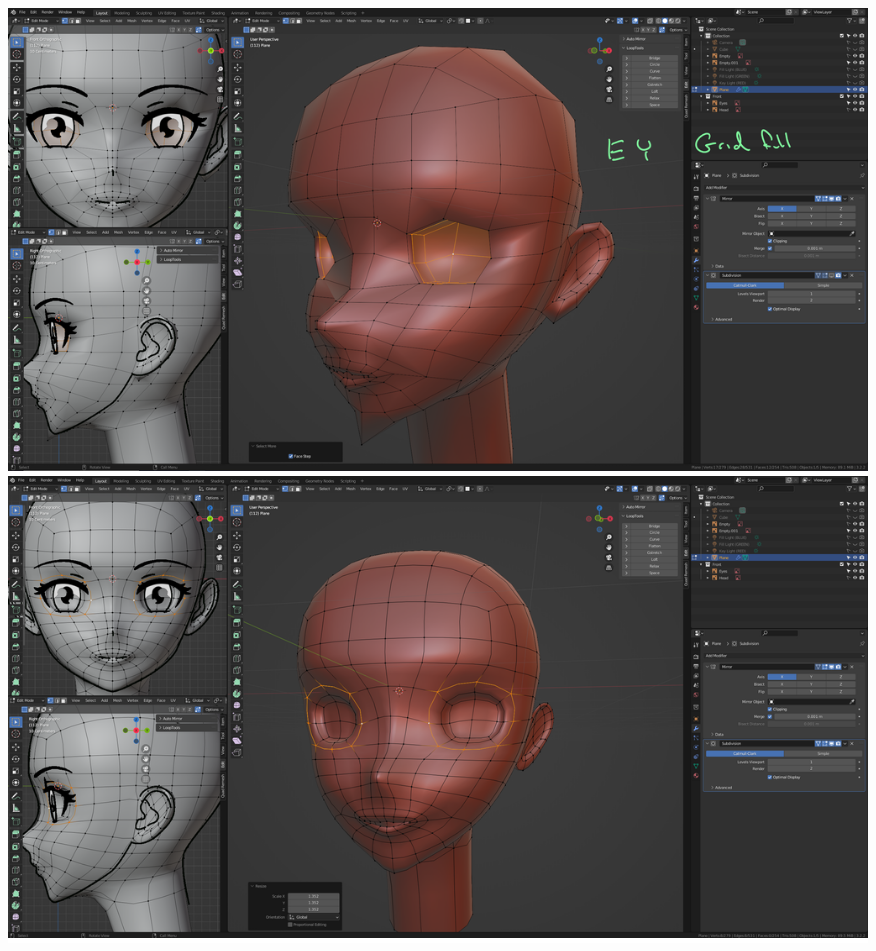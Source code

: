 <img src="../images/DEV-03/DEV-03-A7.png" width="1100"/>

<img src="../images/DEV-03/DEV-03-A8.png" width="1100"/>
